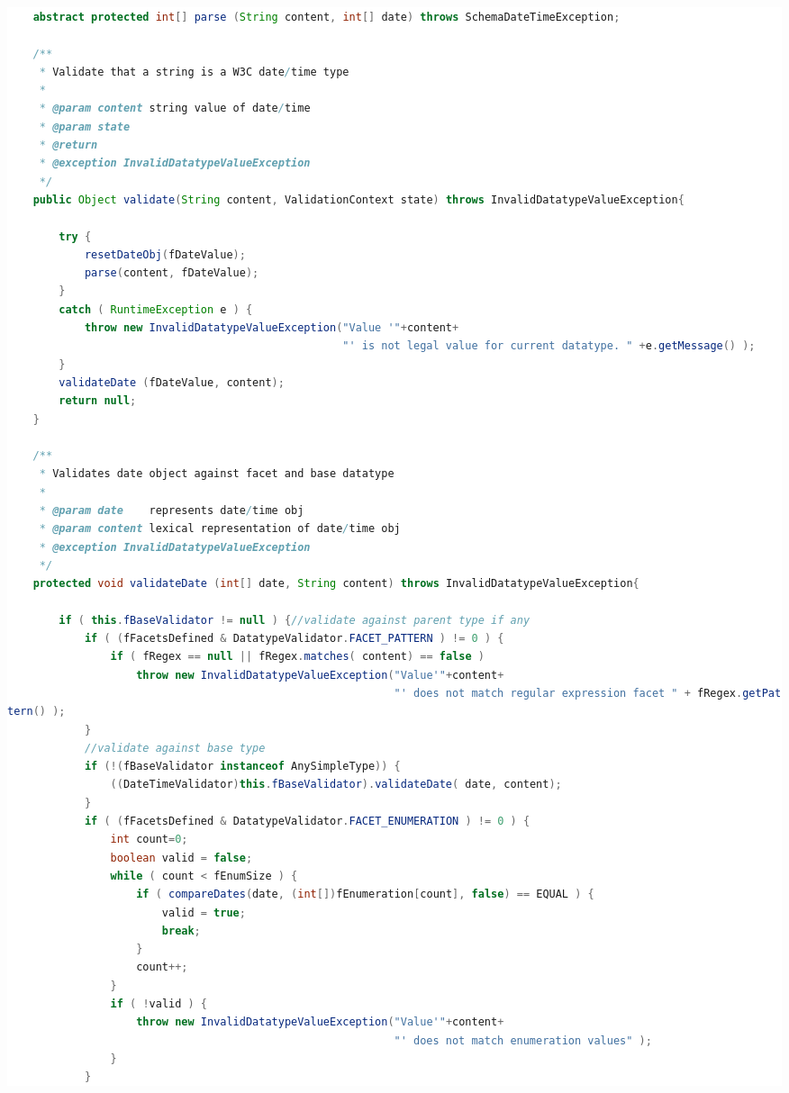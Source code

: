 ```java
    abstract protected int[] parse (String content, int[] date) throws SchemaDateTimeException;

    /**
     * Validate that a string is a W3C date/time type
     *
     * @param content string value of date/time
     * @param state
     * @return
     * @exception InvalidDatatypeValueException
     */
    public Object validate(String content, ValidationContext state) throws InvalidDatatypeValueException{

        try {
            resetDateObj(fDateValue);
            parse(content, fDateValue);
        }
        catch ( RuntimeException e ) {
            throw new InvalidDatatypeValueException("Value '"+content+
                                                    "' is not legal value for current datatype. " +e.getMessage() );
        }
        validateDate (fDateValue, content);
        return null;
    }

    /**
     * Validates date object against facet and base datatype
     *
     * @param date    represents date/time obj
     * @param content lexical representation of date/time obj
     * @exception InvalidDatatypeValueException
     */
    protected void validateDate (int[] date, String content) throws InvalidDatatypeValueException{

        if ( this.fBaseValidator != null ) {//validate against parent type if any
            if ( (fFacetsDefined & DatatypeValidator.FACET_PATTERN ) != 0 ) {
                if ( fRegex == null || fRegex.matches( content) == false )
                    throw new InvalidDatatypeValueException("Value'"+content+
                                                            "' does not match regular expression facet " + fRegex.getPattern() );
            }
            //validate against base type
            if (!(fBaseValidator instanceof AnySimpleType)) {
                ((DateTimeValidator)this.fBaseValidator).validateDate( date, content);
            }
            if ( (fFacetsDefined & DatatypeValidator.FACET_ENUMERATION ) != 0 ) {
                int count=0;
                boolean valid = false;
                while ( count < fEnumSize ) {
                    if ( compareDates(date, (int[])fEnumeration[count], false) == EQUAL ) {
                        valid = true;
                        break;
                    }
                    count++;
                }
                if ( !valid ) {
                    throw new InvalidDatatypeValueException("Value'"+content+
                                                            "' does not match enumeration values" );
                }
            }

```